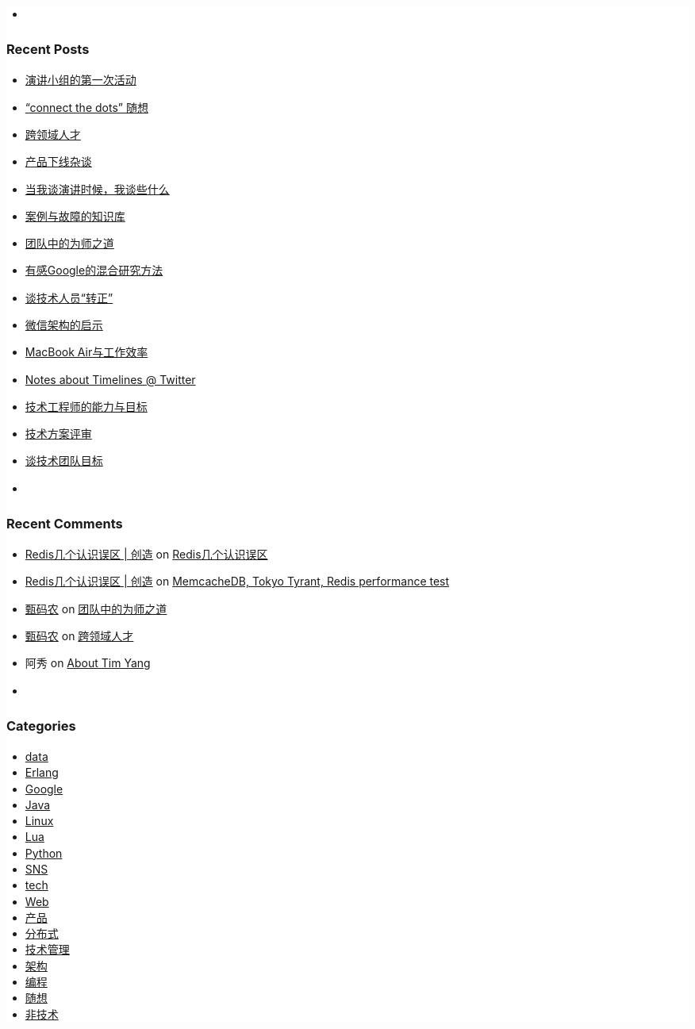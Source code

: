* 
### Recent Posts

* [演讲小组的第一次活动](http://timyang.net/tao/speech-practice/ "演讲小组的第一次活动")
* [“connect the dots” 随想](http://timyang.net/tao/connect-the-dots/ "“connect the dots” 随想")
* [跨领域人才](http://timyang.net/tao/talents/ "跨领域人才")
* [产品下线杂谈](http://timyang.net/product/discontinued-servic/ "产品下线杂谈")
* [当我谈演讲时候，我谈些什么](http://timyang.net/misc/speech/ "当我谈演讲时候，我谈些什么")
* [案例与故障的知识库](http://timyang.net/architecture/k/ "案例与故障的知识库")
* [团队中的为师之道](http://timyang.net/management/learning-tao/ "团队中的为师之道")
* [有感Google的混合研究方法](http://timyang.net/google/hybrid-research/ "有感Google的混合研究方法")
* [谈技术人员“转正”](http://timyang.net/management/probation/ "谈技术人员“转正”")
* [微信架构的启示](http://timyang.net/architecture/notes-weixin/ "微信架构的启示")
* [MacBook Air与工作效率](http://timyang.net/misc/macbook-air-productive/ "MacBook Air与工作效率")
* [Notes about Timelines @ Twitter](http://timyang.net/architecture/notes-timelines-twitter/ "Notes about Timelines @ Twitter")
* [技术工程师的能力与目标](http://timyang.net/management/engineer-performance/ "技术工程师的能力与目标")
* [技术方案评审](http://timyang.net/management/design-review/ "技术方案评审")
* [谈技术团队目标](http://timyang.net/management/planning/ "谈技术团队目标")

* 
### Recent Comments

* [Redis几个认识误区 | 创造](http://emake.info/the-redis-several-misunderstandings.html) on [Redis几个认识误区](http://timyang.net/data/redis-misunderstanding/comment-page-2/#comment-224409)
* [Redis几个认识误区 | 创造](http://emake.info/the-redis-several-misunderstandings.html) on [MemcacheDB, Tokyo Tyrant, Redis performance test](http://timyang.net/data/mcdb-tt-redis/comment-page-3/#comment-224408)
* [甄码农](http://outofmemory.cn/) on [团队中的为师之道](http://timyang.net/management/learning-tao/comment-page-1/#comment-224161)
* [甄码农](http://outofmemory.cn/) on [跨领域人才](http://timyang.net/tao/talents/comment-page-1/#comment-224158)
* 阿秀 on [About Tim Yang](http://timyang.net/about/comment-page-2/#comment-223584)

* 
### Categories

* [data](http://timyang.net/category/data/ "View all posts filed under data")
* [Erlang](http://timyang.net/category/erlang/ "Erlang语言")
* [Google](http://timyang.net/category/google/ "View all posts filed under Google")
* [Java](http://timyang.net/category/java/ "View all posts filed under Java")
* [Linux](http://timyang.net/category/linux/ "View all posts filed under Linux")
* [Lua](http://timyang.net/category/lua/ "View all posts filed under Lua")
* [Python](http://timyang.net/category/python/ "View all posts filed under Python")
* [SNS](http://timyang.net/category/sns/ "View all posts filed under SNS")
* [tech](http://timyang.net/category/tech/ "View all posts filed under tech")
* [Web](http://timyang.net/category/web/ "View all posts filed under Web")
* [产品](http://timyang.net/category/product/ "View all posts filed under 产品")
* [分布式](http://timyang.net/category/distributed/ "分布式算法及思想")
* [技术管理](http://timyang.net/category/management/ "View all posts filed under 技术管理")
* [架构](http://timyang.net/category/architecture/ "后端架构")
* [编程](http://timyang.net/category/programming/ "View all posts filed under 编程")
* [随想](http://timyang.net/category/tao/ "View all posts filed under 随想")
* [非技术](http://timyang.net/category/misc/ "非技术话题")

